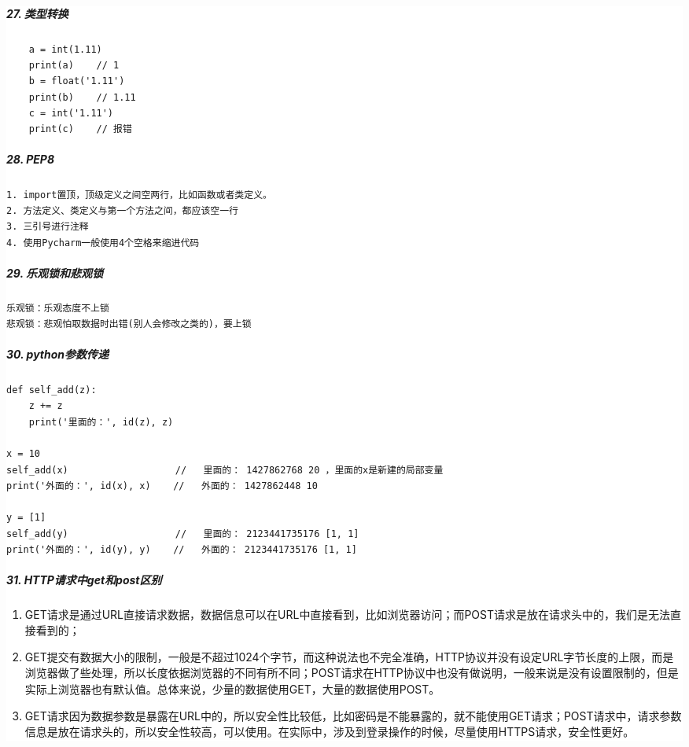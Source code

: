 ##### 27. 类型转换
        a = int(1.11)
	    print(a)    // 1
	    b = float('1.11')
	    print(b)    // 1.11
	    c = int('1.11')
	    print(c)    // 报错

##### 28. PEP8
	1. import置顶，顶级定义之间空两行，比如函数或者类定义。
	2. 方法定义、类定义与第一个方法之间，都应该空一行
	3. 三引号进行注释
    4. 使用Pycharm一般使用4个空格来缩进代码

##### 29. 乐观锁和悲观锁
    乐观锁：乐观态度不上锁
    悲观锁：悲观怕取数据时出错(别人会修改之类的)，要上锁

##### 30. python参数传递
    def self_add(z):
	    z += z
	    print('里面的：', id(z), z)

	x = 10
	self_add(x)                   //   里面的： 1427862768 20 ，里面的x是新建的局部变量
	print('外面的：', id(x), x)    //   外面的： 1427862448 10
	
	y = [1]
	self_add(y)                   //   里面的： 2123441735176 [1, 1]
	print('外面的：', id(y), y)    //   外面的： 2123441735176 [1, 1]

##### 31. HTTP请求中get和post区别

1. GET请求是通过URL直接请求数据，数据信息可以在URL中直接看到，比如浏览器访问；而POST请求是放在请求头中的，我们是无法直接看到的；

2. GET提交有数据大小的限制，一般是不超过1024个字节，而这种说法也不完全准确，HTTP协议并没有设定URL字节长度的上限，而是浏览器做了些处理，所以长度依据浏览器的不同有所不同；POST请求在HTTP协议中也没有做说明，一般来说是没有设置限制的，但是实际上浏览器也有默认值。总体来说，少量的数据使用GET，大量的数据使用POST。

3. GET请求因为数据参数是暴露在URL中的，所以安全性比较低，比如密码是不能暴露的，就不能使用GET请求；POST请求中，请求参数信息是放在请求头的，所以安全性较高，可以使用。在实际中，涉及到登录操作的时候，尽量使用HTTPS请求，安全性更好。

